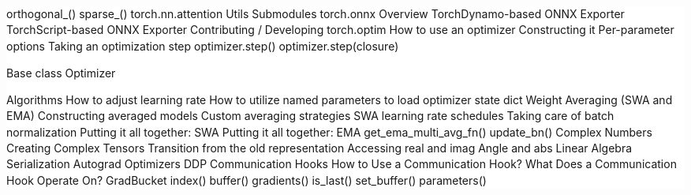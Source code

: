 orthogonal_()
sparse_()
torch.nn.attention
Utils
Submodules
torch.onnx
Overview
TorchDynamo-based ONNX Exporter
TorchScript-based ONNX Exporter
Contributing / Developing
torch.optim
How to use an optimizer
Constructing it
Per-parameter options
Taking an optimization step
optimizer.step()
optimizer.step(closure)




Base class
Optimizer


Algorithms
How to adjust learning rate
How to utilize named parameters to load optimizer state dict
Weight Averaging (SWA and EMA)
Constructing averaged models
Custom averaging strategies
SWA learning rate schedules
Taking care of batch normalization
Putting it all together: SWA
Putting it all together: EMA
get_ema_multi_avg_fn()
update_bn()
Complex Numbers
Creating Complex Tensors
Transition from the old representation
Accessing real and imag
Angle and abs
Linear Algebra
Serialization
Autograd
Optimizers
DDP Communication Hooks
How to Use a Communication Hook?
What Does a Communication Hook Operate On?
GradBucket
index()
buffer()
gradients()
is_last()
set_buffer()
parameters()
